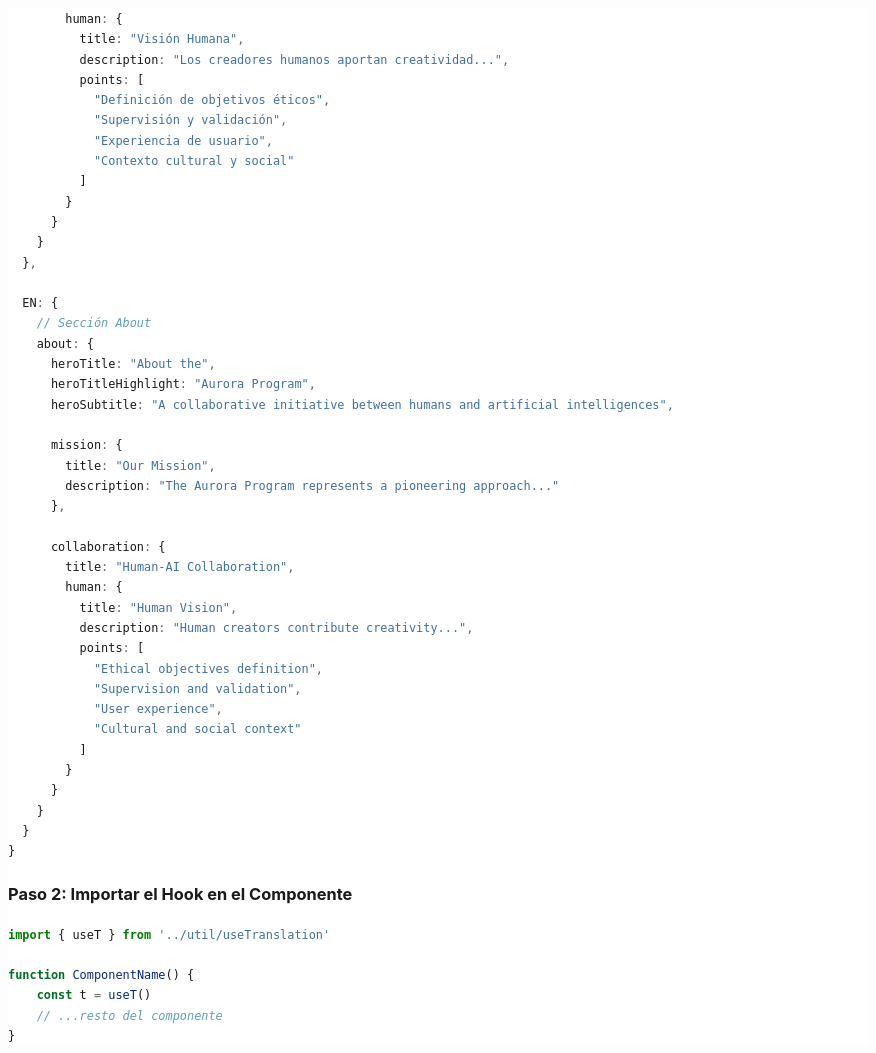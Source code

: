 ```typescript
        human: {
          title: "Visión Humana",
          description: "Los creadores humanos aportan creatividad...",
          points: [
            "Definición de objetivos éticos",
            "Supervisión y validación",
            "Experiencia de usuario",
            "Contexto cultural y social"
          ]
        }
      }
    }
  },
  
  EN: {
    // Sección About
    about: {
      heroTitle: "About the",
      heroTitleHighlight: "Aurora Program",
      heroSubtitle: "A collaborative initiative between humans and artificial intelligences",
      
      mission: {
        title: "Our Mission",
        description: "The Aurora Program represents a pioneering approach..."
      },
      
      collaboration: {
        title: "Human-AI Collaboration",
        human: {
          title: "Human Vision",
          description: "Human creators contribute creativity...",
          points: [
            "Ethical objectives definition",
            "Supervision and validation",
            "User experience",
            "Cultural and social context"
          ]
        }
      }
    }
  }
}
```

### Paso 2: Importar el Hook en el Componente

```typescript
import { useT } from '../util/useTranslation'

function ComponentName() {
    const t = useT()
    // ...resto del componente
}
```
